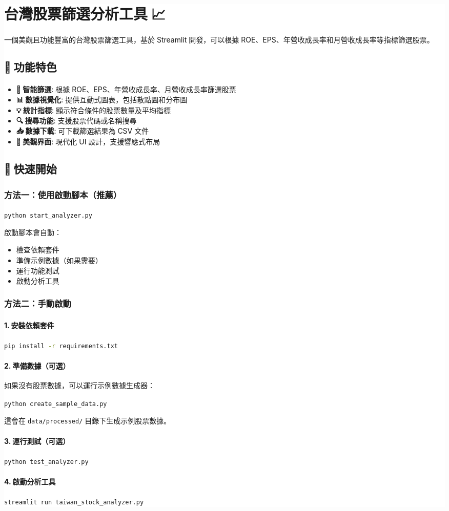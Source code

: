 # 台灣股票篩選分析工具 📈

一個美觀且功能豐富的台灣股票篩選工具，基於 Streamlit 開發，可以根據 ROE、EPS、年營收成長率和月營收成長率等指標篩選股票。

## 🌟 功能特色

- **🎯 智能篩選**: 根據 ROE、EPS、年營收成長率、月營收成長率篩選股票
- **📊 數據視覺化**: 提供互動式圖表，包括散點圖和分布圖
- **💡 統計指標**: 顯示符合條件的股票數量及平均指標
- **🔍 搜尋功能**: 支援股票代碼或名稱搜尋
- **📥 數據下載**: 可下載篩選結果為 CSV 文件
- **🎨 美觀界面**: 現代化 UI 設計，支援響應式布局

## 🚀 快速開始

### 方法一：使用啟動腳本（推薦）

```bash
python start_analyzer.py
```

啟動腳本會自動：
- 檢查依賴套件
- 準備示例數據（如果需要）
- 運行功能測試
- 啟動分析工具

### 方法二：手動啟動

#### 1. 安裝依賴套件

```bash
pip install -r requirements.txt
```

#### 2. 準備數據（可選）

如果沒有股票數據，可以運行示例數據生成器：

```bash
python create_sample_data.py
```

這會在 `data/processed/` 目錄下生成示例股票數據。

#### 3. 運行測試（可選）

```bash
python test_analyzer.py
```

#### 4. 啟動分析工具

```bash
streamlit run taiwan_stock_analyzer.py
```

